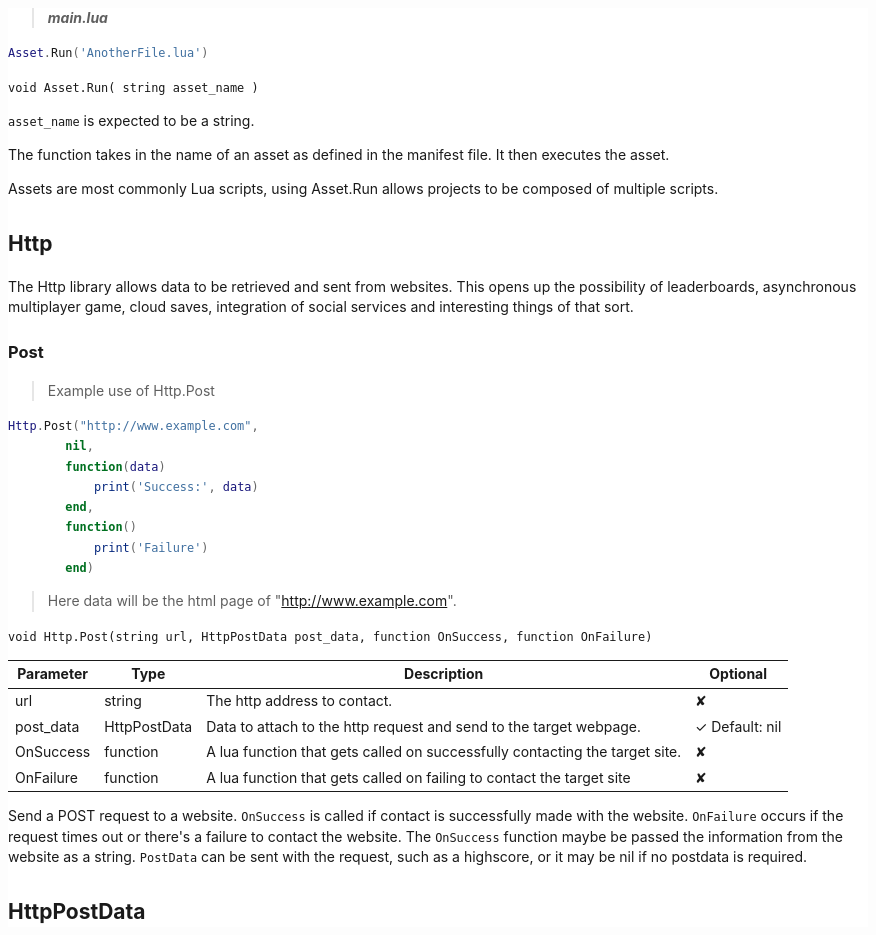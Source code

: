 > ***main.lua***

```lua
Asset.Run('AnotherFile.lua')
```

`void Asset.Run( string asset_name )`

`asset_name` is expected to be a string.

The function takes in the name of an asset as defined in the manifest file. It then executes the asset.

Assets are most commonly Lua scripts, using Asset.Run allows projects to be composed of multiple scripts.

## Http

The Http library allows data to be retrieved and sent from websites. This opens up the possibility of leaderboards, asynchronous multiplayer game, cloud saves, integration of social services and interesting things of that sort.

### Post

> Example use of Http.Post

```lua
Http.Post("http://www.example.com",
        nil,
        function(data)
            print('Success:', data)
        end,
        function()
            print('Failure')
        end)
```

> Here data will be the html page of "http://www.example.com".

`void Http.Post(string url, HttpPostData post_data, function OnSuccess, function OnFailure)`

Parameter |  Type | Description | Optional
--------- | ------- | ---- | ----
url | string | The http address to contact. | ✘ |
post_data | HttpPostData | Data to attach to the http request and send to the target webpage. | ✓  Default: nil
OnSuccess | function | A lua function that gets called on successfully contacting the target site. | ✘
OnFailure | function | A lua function that gets called on failing to contact the target site | ✘


Send a POST request to a website. `OnSuccess` is called if contact is successfully made with the website. `OnFailure` occurs if the request times out or there's a failure to contact the website. The `OnSuccess` function maybe be passed the information from the website as a string. `PostData` can be sent with the request, such as a highscore, or it may be nil if no postdata is required.

## HttpPostData
